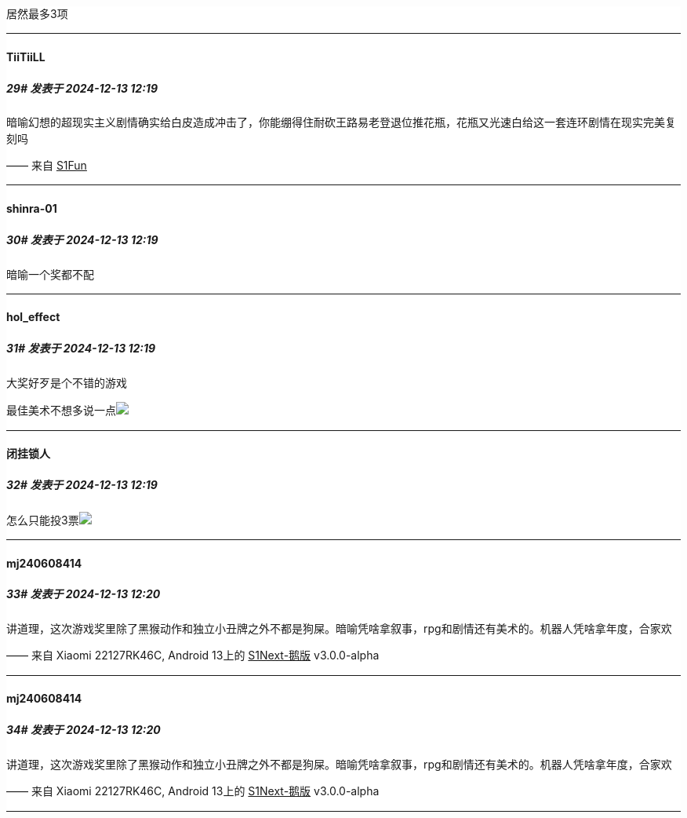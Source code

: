 居然最多3项

*****

####  TiiTiiLL  
##### 29#       发表于 2024-12-13 12:19

暗喻幻想的超现实主义剧情确实给白皮造成冲击了，你能绷得住耐砍王路易老登退位推花瓶，花瓶又光速白给这一套连环剧情在现实完美复刻吗

—— 来自 [S1Fun](https://s1fun.koalcat.com)

*****

####  shinra-01  
##### 30#       发表于 2024-12-13 12:19

暗喻一个奖都不配

*****

####  hol_effect  
##### 31#       发表于 2024-12-13 12:19

大奖好歹是个不错的游戏

最佳美术不想多说一点<img src="https://static.saraba1st.com/image/smiley/face2017/004.gif" referrerpolicy="no-referrer">

*****

####  闭挂锁人  
##### 32#       发表于 2024-12-13 12:19

怎么只能投3票<img src="https://static.saraba1st.com/image/smiley/face2017/126.png" referrerpolicy="no-referrer">

*****

####  mj240608414  
##### 33#       发表于 2024-12-13 12:20

讲道理，这次游戏奖里除了黑猴动作和独立小丑牌之外不都是狗屎。暗喻凭啥拿叙事，rpg和剧情还有美术的。机器人凭啥拿年度，合家欢

—— 来自 Xiaomi 22127RK46C, Android 13上的 [S1Next-鹅版](https://github.com/ykrank/S1-Next/releases) v3.0.0-alpha

*****

####  mj240608414  
##### 34#       发表于 2024-12-13 12:20

讲道理，这次游戏奖里除了黑猴动作和独立小丑牌之外不都是狗屎。暗喻凭啥拿叙事，rpg和剧情还有美术的。机器人凭啥拿年度，合家欢

—— 来自 Xiaomi 22127RK46C, Android 13上的 [S1Next-鹅版](https://github.com/ykrank/S1-Next/releases) v3.0.0-alpha

*****
